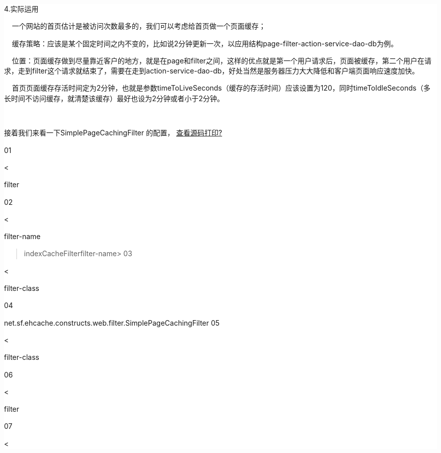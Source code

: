 4.实际运用

    一个网站的首页估计是被访问次数最多的，我们可以考虑给首页做一个页面缓存；

    缓存策略：应该是某个固定时间之内不变的，比如说2分钟更新一次，以应用结构page-filter-action-service-dao-db为例。

    位置：页面缓存做到尽量靠近客户的地方，就是在page和filter之间，这样的优点就是第一个用户请求后，页面被缓存，第二个用户在请求，走到filter这个请求就结束了，需要在走到action-service-dao-db，好处当然是服务器压力大大降低和客户端页面响应速度加快。

    首页页面缓存存活时间定为2分钟，也就是参数timeToLiveSeconds（缓存的存活时间）应该设置为120，同时timeToIdleSeconds（多长时间不访问缓存，就清楚该缓存）最好也设为2分钟或者小于2分钟。

﻿﻿﻿﻿

接着我们来看一下SimplePageCachingFilter 的配置，
[查看源码](http://lib.open-open.com/view/open1322892011546.html#viewSource "查看源码")[打印](http://lib.open-open.com/view/open1322892011546.html#printSource "打印")[?](http://lib.open-open.com/view/open1322892011546.html#about "?")

01

<

filter

>

02

<

filter-name

>indexCacheFilterfilter-name>
03

<

filter-class

>

04

net.sf.ehcache.constructs.web.filter.SimplePageCachingFilter
05

<

filter-class

>

06

<

filter

>
07

<
